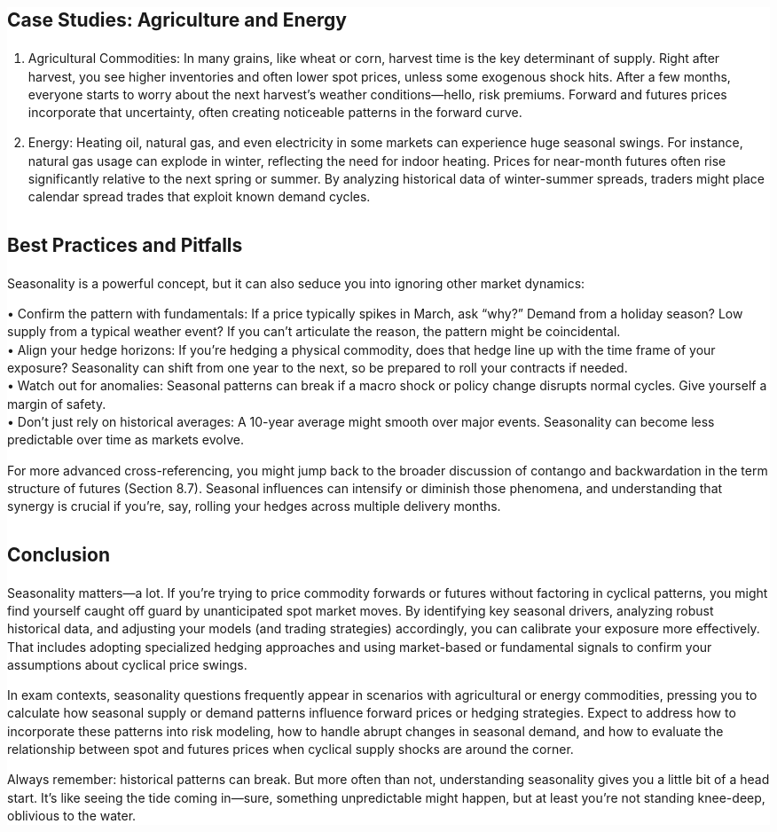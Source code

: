 ## Case Studies: Agriculture and Energy

1) Agricultural Commodities: In many grains, like wheat or corn, harvest time is the key determinant of supply. Right after harvest, you see higher inventories and often lower spot prices, unless some exogenous shock hits. After a few months, everyone starts to worry about the next harvest’s weather conditions—hello, risk premiums. Forward and futures prices incorporate that uncertainty, often creating noticeable patterns in the forward curve.

2) Energy: Heating oil, natural gas, and even electricity in some markets can experience huge seasonal swings. For instance, natural gas usage can explode in winter, reflecting the need for indoor heating. Prices for near-month futures often rise significantly relative to the next spring or summer. By analyzing historical data of winter-summer spreads, traders might place calendar spread trades that exploit known demand cycles.

## Best Practices and Pitfalls

Seasonality is a powerful concept, but it can also seduce you into ignoring other market dynamics:

• Confirm the pattern with fundamentals: If a price typically spikes in March, ask “why?” Demand from a holiday season? Low supply from a typical weather event? If you can’t articulate the reason, the pattern might be coincidental.  
• Align your hedge horizons: If you’re hedging a physical commodity, does that hedge line up with the time frame of your exposure? Seasonality can shift from one year to the next, so be prepared to roll your contracts if needed.  
• Watch out for anomalies: Seasonal patterns can break if a macro shock or policy change disrupts normal cycles. Give yourself a margin of safety.  
• Don’t just rely on historical averages: A 10-year average might smooth over major events. Seasonality can become less predictable over time as markets evolve.

For more advanced cross-referencing, you might jump back to the broader discussion of contango and backwardation in the term structure of futures (Section 8.7). Seasonal influences can intensify or diminish those phenomena, and understanding that synergy is crucial if you’re, say, rolling your hedges across multiple delivery months.

## Conclusion

Seasonality matters—a lot. If you’re trying to price commodity forwards or futures without factoring in cyclical patterns, you might find yourself caught off guard by unanticipated spot market moves. By identifying key seasonal drivers, analyzing robust historical data, and adjusting your models (and trading strategies) accordingly, you can calibrate your exposure more effectively. That includes adopting specialized hedging approaches and using market-based or fundamental signals to confirm your assumptions about cyclical price swings.

In exam contexts, seasonality questions frequently appear in scenarios with agricultural or energy commodities, pressing you to calculate how seasonal supply or demand patterns influence forward prices or hedging strategies. Expect to address how to incorporate these patterns into risk modeling, how to handle abrupt changes in seasonal demand, and how to evaluate the relationship between spot and futures prices when cyclical supply shocks are around the corner.

Always remember: historical patterns can break. But more often than not, understanding seasonality gives you a little bit of a head start. It’s like seeing the tide coming in—sure, something unpredictable might happen, but at least you’re not standing knee-deep, oblivious to the water.
